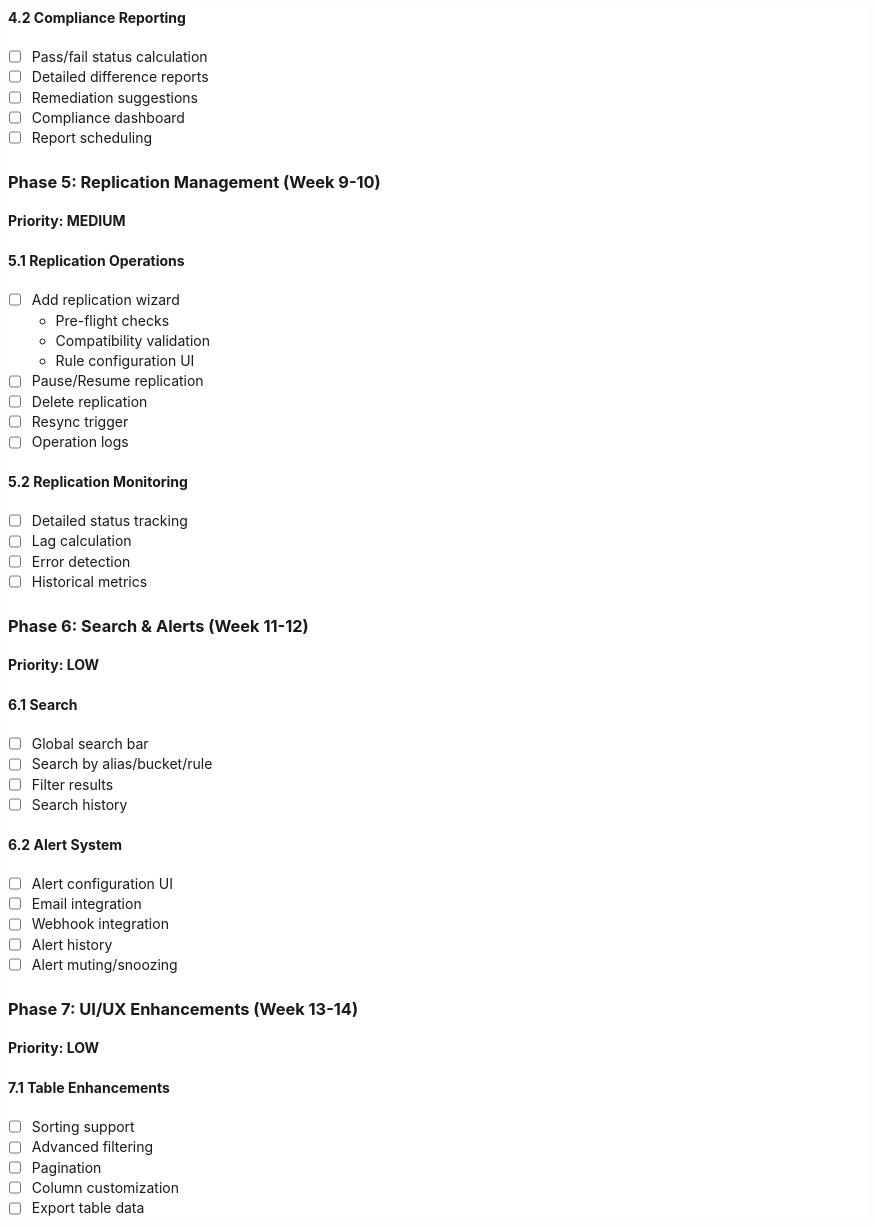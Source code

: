 #### 4.2 Compliance Reporting
- [ ] Pass/fail status calculation
- [ ] Detailed difference reports
- [ ] Remediation suggestions
- [ ] Compliance dashboard
- [ ] Report scheduling

### Phase 5: Replication Management (Week 9-10)
**Priority: MEDIUM**

#### 5.1 Replication Operations
- [ ] Add replication wizard
  - Pre-flight checks
  - Compatibility validation
  - Rule configuration UI
- [ ] Pause/Resume replication
- [ ] Delete replication
- [ ] Resync trigger
- [ ] Operation logs

#### 5.2 Replication Monitoring
- [ ] Detailed status tracking
- [ ] Lag calculation
- [ ] Error detection
- [ ] Historical metrics

### Phase 6: Search & Alerts (Week 11-12)
**Priority: LOW**

#### 6.1 Search
- [ ] Global search bar
- [ ] Search by alias/bucket/rule
- [ ] Filter results
- [ ] Search history

#### 6.2 Alert System
- [ ] Alert configuration UI
- [ ] Email integration
- [ ] Webhook integration
- [ ] Alert history
- [ ] Alert muting/snoozing

### Phase 7: UI/UX Enhancements (Week 13-14)
**Priority: LOW**

#### 7.1 Table Enhancements
- [ ] Sorting support
- [ ] Advanced filtering
- [ ] Pagination
- [ ] Column customization
- [ ] Export table data
